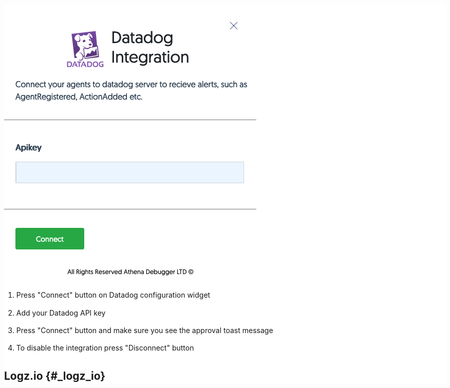 ![Datadog Configuration](img/datadog.png)

1.  Press \"Connect\" button on Datadog configuration widget

2.  Add your Datadog API key

3.  Press \"Connect\" button and make sure you see the approval toast
    message

4.  To disable the integration press \"Disconnect\" button

Logz.io {#_logz_io}
-------
